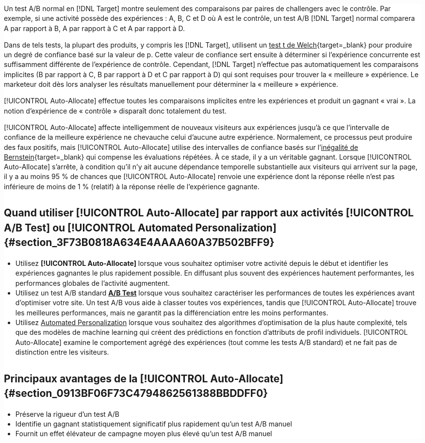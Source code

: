 Un test A/B normal en [!DNL Target] montre seulement des comparaisons par paires de challengers avec le contrôle. Par exemple, si une activité possède des expériences : A, B, C et D où A est le contrôle, un test A/B [!DNL Target] normal comparera A par rapport à B, A par rapport à C et A par rapport à D.

Dans de tels tests, la plupart des produits, y compris les [!DNL Target], utilisent un [test t de Welch](https://en.wikipedia.org/wiki/Welch%27s_t-test){target=_blank} pour produire un degré de confiance basé sur la valeur de p. Cette valeur de confiance sert ensuite à déterminer si l’expérience concurrente est suffisamment différente de l’expérience de contrôle. Cependant, [!DNL Target] n’effectue pas automatiquement les comparaisons implicites (B par rapport à C, B par rapport à D et C par rapport à D) qui sont requises pour trouver la « meilleure » expérience. Le marketeur doit dès lors analyser les résultats manuellement pour déterminer la « meilleure » expérience.

[!UICONTROL Auto-Allocate] effectue toutes les comparaisons implicites entre les expériences et produit un gagnant « vrai ». La notion d’expérience de « contrôle » disparaît donc totalement du test.

[!UICONTROL Auto-Allocate] affecte intelligemment de nouveaux visiteurs aux expériences jusqu’à ce que l’intervalle de confiance de la meilleure expérience ne chevauche celui d’aucune autre expérience. Normalement, ce processus peut produire des faux positifs, mais [!UICONTROL Auto-Allocate] utilise des intervalles de confiance basés sur l’[inégalité de Bernstein](https://en.wikipedia.org/wiki/Bernstein_inequalities_%28probability_theory%29){target=_blank} qui compense les évaluations répétées. À ce stade, il y a un véritable gagnant. Lorsque [!UICONTROL Auto-Allocate] s’arrête, à condition qu’il n’y ait aucune dépendance temporelle substantielle aux visiteurs qui arrivent sur la page, il y a au moins 95 % de chances que [!UICONTROL Auto-Allocate] renvoie une expérience dont la réponse réelle n’est pas inférieure de moins de 1 % (relatif) à la réponse réelle de l’expérience gagnante.

## Quand utiliser [!UICONTROL Auto-Allocate] par rapport aux activités [!UICONTROL A/B Test] ou [!UICONTROL Automated Personalization] {#section_3F73B0818A634E4AAAA60A37B502BFF9}

* Utilisez **[!UICONTROL Auto-Allocate]** lorsque vous souhaitez optimiser votre activité depuis le début et identifier les expériences gagnantes le plus rapidement possible. En diffusant plus souvent des expériences hautement performantes, les performances globales de l’activité augmentent.
* Utilisez un test A/B standard **[A/B Test](/help/main/c-activities/t-test-ab/test-ab.md#task_05E33EB15C4D4459B5EAFF90A94A7977)** lorsque vous souhaitez caractériser les performances de toutes les expériences avant d’optimiser votre site. Un test A/B vous aide à classer toutes vos expériences, tandis que [!UICONTROL Auto-Allocate] trouve les meilleures performances, mais ne garantit pas la différenciation entre les moins performantes.
* Utilisez [Automated Personalization](/help/main/c-activities/t-automated-personalization/automated-personalization.md#task_8AAF837796D74CF893CA2F88BA1491C9) lorsque vous souhaitez des algorithmes d’optimisation de la plus haute complexité, tels que des modèles de machine learning qui créent des prédictions en fonction d’attributs de profil individuels. [!UICONTROL Auto-Allocate] examine le comportement agrégé des expériences (tout comme les tests A/B standard) et ne fait pas de distinction entre les visiteurs.

## Principaux avantages de la [!UICONTROL Auto-Allocate] {#section_0913BF06F73C4794862561388BBDDFF0}

* Préserve la rigueur d’un test A/B
* Identifie un gagnant statistiquement significatif plus rapidement qu’un test A/B manuel
* Fournit un effet élévateur de campagne moyen plus élevé qu’un test A/B manuel
